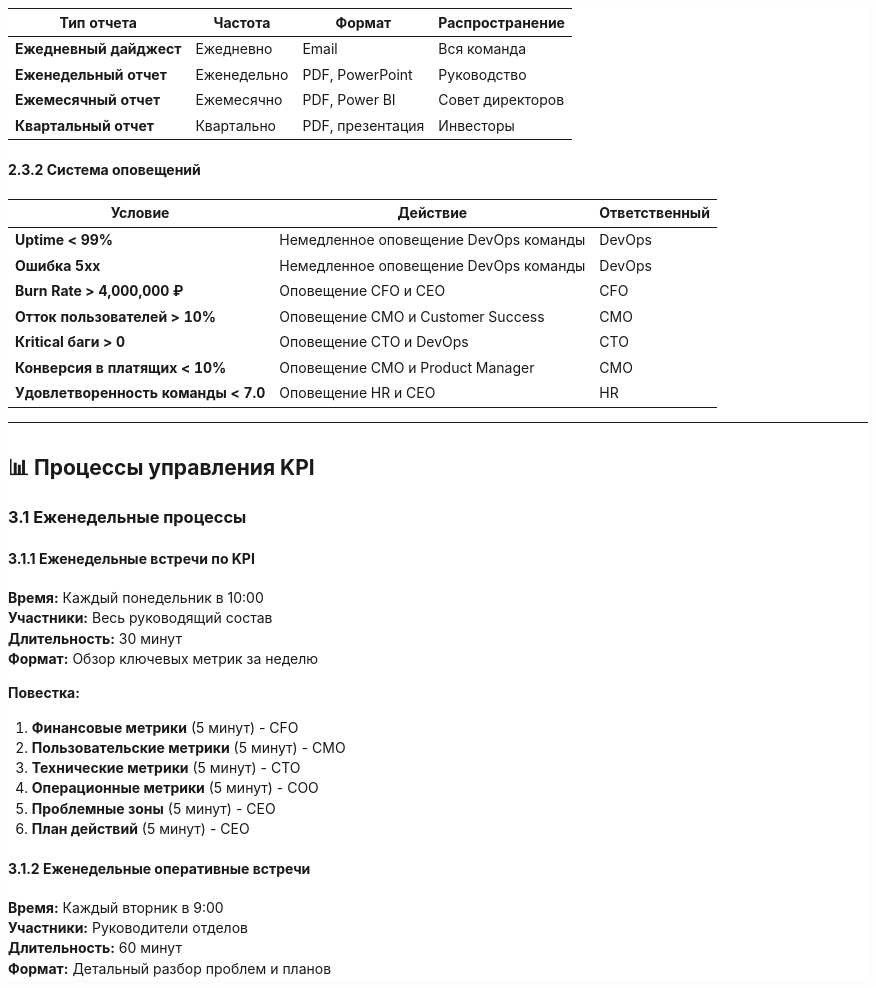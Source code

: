 | Тип отчета | Частота | Формат | Распространение |
|------------|---------|--------|-----------------|
| **Ежедневный дайджест** | Ежедневно | Email | Вся команда |
| **Еженедельный отчет** | Еженедельно | PDF, PowerPoint | Руководство |
| **Ежемесячный отчет** | Ежемесячно | PDF, Power BI | Совет директоров |
| **Квартальный отчет** | Квартально | PDF, презентация | Инвесторы |

#### 2.3.2 Система оповещений

| Условие | Действие | Ответственный |
|---------|----------|---------------|
| **Uptime < 99%** | Немедленное оповещение DevOps команды | DevOps |
| **Ошибка 5xx** | Немедленное оповещение DevOps команды | DevOps |
| **Burn Rate > 4,000,000 ₽** | Оповещение CFO и CEO | CFO |
| **Отток пользователей > 10%** | Оповещение CMO и Customer Success | CMO |
| **Кritical баги > 0** | Оповещение CTO и DevOps | CTO |
| **Конверсия в платящих < 10%** | Оповещение CMO и Product Manager | CMO |
| **Удовлетворенность команды < 7.0** | Оповещение HR и CEO | HR |

---

## 📊 Процессы управления KPI

### 3.1 Еженедельные процессы

#### 3.1.1 Еженедельные встречи по KPI

**Время:** Каждый понедельник в 10:00  
**Участники:** Весь руководящий состав  
**Длительность:** 30 минут  
**Формат:** Обзор ключевых метрик за неделю

**Повестка:**
1. **Финансовые метрики** (5 минут) - CFO
2. **Пользовательские метрики** (5 минут) - CMO
3. **Технические метрики** (5 минут) - CTO
4. **Операционные метрики** (5 минут) - COO
5. **Проблемные зоны** (5 минут) - CEO
6. **План действий** (5 минут) - CEO

#### 3.1.2 Еженедельные оперативные встречи

**Время:** Каждый вторник в 9:00  
**Участники:** Руководители отделов  
**Длительность:** 60 минут  
**Формат:** Детальный разбор проблем и планов
